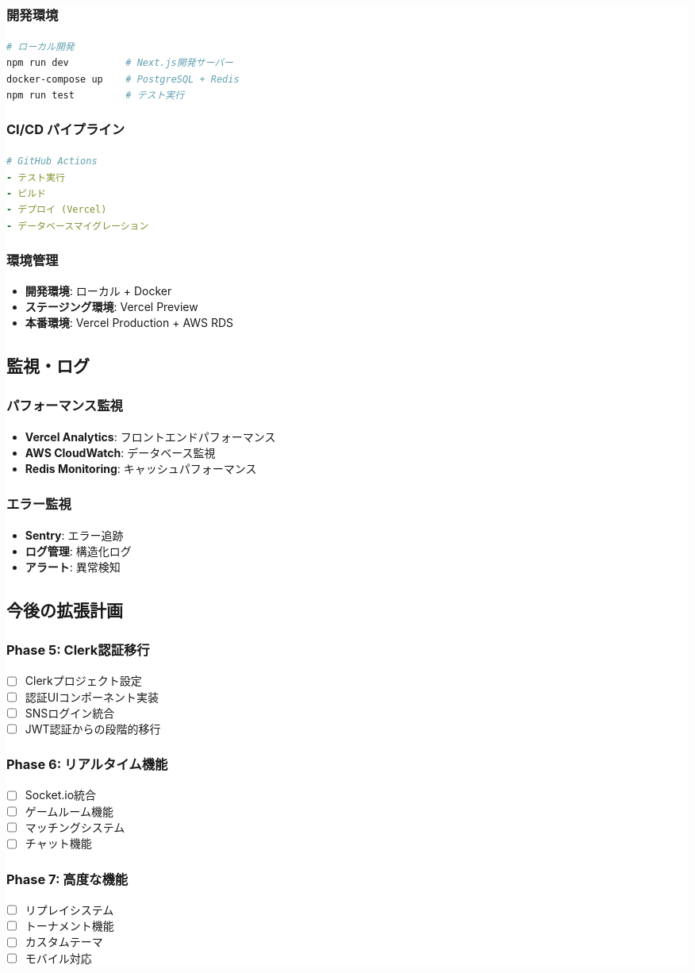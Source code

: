 ### 開発環境
```bash
# ローカル開発
npm run dev          # Next.js開発サーバー
docker-compose up    # PostgreSQL + Redis
npm run test         # テスト実行
```

### CI/CD パイプライン
```yaml
# GitHub Actions
- テスト実行
- ビルド
- デプロイ (Vercel)
- データベースマイグレーション
```

### 環境管理
- **開発環境**: ローカル + Docker
- **ステージング環境**: Vercel Preview
- **本番環境**: Vercel Production + AWS RDS

## 監視・ログ

### パフォーマンス監視
- **Vercel Analytics**: フロントエンドパフォーマンス
- **AWS CloudWatch**: データベース監視
- **Redis Monitoring**: キャッシュパフォーマンス

### エラー監視
- **Sentry**: エラー追跡
- **ログ管理**: 構造化ログ
- **アラート**: 異常検知

## 今後の拡張計画

### Phase 5: Clerk認証移行
- [ ] Clerkプロジェクト設定
- [ ] 認証UIコンポーネント実装
- [ ] SNSログイン統合
- [ ] JWT認証からの段階的移行

### Phase 6: リアルタイム機能
- [ ] Socket.io統合
- [ ] ゲームルーム機能
- [ ] マッチングシステム
- [ ] チャット機能

### Phase 7: 高度な機能
- [ ] リプレイシステム
- [ ] トーナメント機能
- [ ] カスタムテーマ
- [ ] モバイル対応
